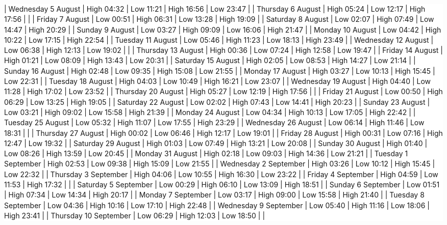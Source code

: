 | Wednesday 5 August | High 04:32 | Low 11:21 | High 16:56 | Low 23:47 | 
| Thursday 6 August | High 05:24 | Low 12:17 | High 17:56 |  | 
| Friday 7 August | Low 00:51 | High 06:31 | Low 13:28 | High 19:09 | 
| Saturday 8 August | Low 02:07 | High 07:49 | Low 14:47 | High 20:29 | 
| Sunday 9 August | Low 03:27 | High 09:09 | Low 16:06 | High 21:47 | 
| Monday 10 August | Low 04:42 | High 10:22 | Low 17:15 | High 22:54 | 
| Tuesday 11 August | Low 05:46 | High 11:23 | Low 18:13 | High 23:49 | 
| Wednesday 12 August | Low 06:38 | High 12:13 | Low 19:02 |  | 
| Thursday 13 August | High 00:36 | Low 07:24 | High 12:58 | Low 19:47 | 
| Friday 14 August | High 01:21 | Low 08:09 | High 13:43 | Low 20:31 | 
| Saturday 15 August | High 02:05 | Low 08:53 | High 14:27 | Low 21:14 | 
| Sunday 16 August | High 02:48 | Low 09:35 | High 15:08 | Low 21:55 | 
| Monday 17 August | High 03:27 | Low 10:13 | High 15:45 | Low 22:31 | 
| Tuesday 18 August | High 04:03 | Low 10:49 | High 16:21 | Low 23:07 | 
| Wednesday 19 August | High 04:40 | Low 11:28 | High 17:02 | Low 23:52 | 
| Thursday 20 August | High 05:27 | Low 12:19 | High 17:56 |  | 
| Friday 21 August | Low 00:50 | High 06:29 | Low 13:25 | High 19:05 | 
| Saturday 22 August | Low 02:02 | High 07:43 | Low 14:41 | High 20:23 | 
| Sunday 23 August | Low 03:21 | High 09:02 | Low 15:58 | High 21:39 | 
| Monday 24 August | Low 04:34 | High 10:13 | Low 17:05 | High 22:42 | 
| Tuesday 25 August | Low 05:32 | High 11:07 | Low 17:55 | High 23:29 | 
| Wednesday 26 August | Low 06:14 | High 11:46 | Low 18:31 |  | 
| Thursday 27 August | High 00:02 | Low 06:46 | High 12:17 | Low 19:01 | 
| Friday 28 August | High 00:31 | Low 07:16 | High 12:47 | Low 19:32 | 
| Saturday 29 August | High 01:03 | Low 07:49 | High 13:21 | Low 20:08 | 
| Sunday 30 August | High 01:40 | Low 08:26 | High 13:59 | Low 20:45 | 
| Monday 31 August | High 02:18 | Low 09:03 | High 14:36 | Low 21:21 | 
| Tuesday 1 September | High 02:53 | Low 09:38 | High 15:09 | Low 21:55 | 
| Wednesday 2 September | High 03:26 | Low 10:12 | High 15:45 | Low 22:32 | 
| Thursday 3 September | High 04:06 | Low 10:55 | High 16:30 | Low 23:22 | 
| Friday 4 September | High 04:59 | Low 11:53 | High 17:32 |  | 
| Saturday 5 September | Low 00:29 | High 06:10 | Low 13:09 | High 18:51 | 
| Sunday 6 September | Low 01:51 | High 07:34 | Low 14:34 | High 20:17 | 
| Monday 7 September | Low 03:17 | High 09:00 | Low 15:58 | High 21:40 | 
| Tuesday 8 September | Low 04:36 | High 10:16 | Low 17:10 | High 22:48 | 
| Wednesday 9 September | Low 05:40 | High 11:16 | Low 18:06 | High 23:41 | 
| Thursday 10 September | Low 06:29 | High 12:03 | Low 18:50 |  | 